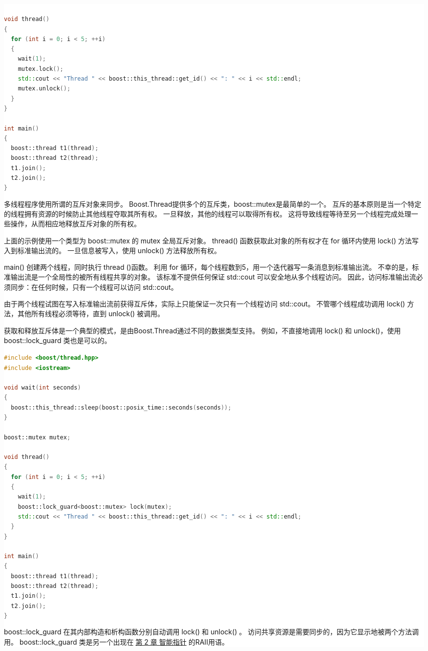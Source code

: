 ```cpp

void thread() 
{ 
  for (int i = 0; i < 5; ++i) 
  { 
    wait(1); 
    mutex.lock(); 
    std::cout << "Thread " << boost::this_thread::get_id() << ": " << i << std::endl; 
    mutex.unlock(); 
  } 
} 

int main() 
{ 
  boost::thread t1(thread); 
  boost::thread t2(thread); 
  t1.join(); 
  t2.join(); 
} 
```
多线程程序使用所谓的互斥对象来同步。 Boost.Thread提供多个的互斥类，boost::mutex是最简单的一个。 互斥的基本原则是当一个特定的线程拥有资源的时候防止其他线程夺取其所有权。 一旦释放，其他的线程可以取得所有权。 这将导致线程等待至另一个线程完成处理一些操作，从而相应地释放互斥对象的所有权。

上面的示例使用一个类型为 boost::mutex 的 mutex 全局互斥对象。 thread() 函数获取此对象的所有权才在 for 循环内使用 lock() 方法写入到标准输出流的。 一旦信息被写入，使用 unlock() 方法释放所有权。

main() 创建两个线程，同时执行 thread ()函数。 利用 for 循环，每个线程数到5，用一个迭代器写一条消息到标准输出流。 不幸的是，标准输出流是一个全局性的被所有线程共享的对象。 该标准不提供任何保证 std::cout 可以安全地从多个线程访问。 因此，访问标准输出流必须同步：在任何时候，只有一个线程可以访问 std::cout。

由于两个线程试图在写入标准输出流前获得互斥体，实际上只能保证一次只有一个线程访问 std::cout。 不管哪个线程成功调用 lock() 方法，其他所有线程必须等待，直到 unlock() 被调用。

获取和释放互斥体是一个典型的模式，是由Boost.Thread通过不同的数据类型支持。 例如，不直接地调用 lock() 和 unlock()，使用 boost::lock_guard 类也是可以的。
```cpp
#include <boost/thread.hpp> 
#include <iostream> 

void wait(int seconds) 
{ 
  boost::this_thread::sleep(boost::posix_time::seconds(seconds)); 
} 

boost::mutex mutex; 

void thread() 
{ 
  for (int i = 0; i < 5; ++i) 
  { 
    wait(1); 
    boost::lock_guard<boost::mutex> lock(mutex); 
    std::cout << "Thread " << boost::this_thread::get_id() << ": " << i << std::endl; 
  } 
} 

int main() 
{ 
  boost::thread t1(thread); 
  boost::thread t2(thread); 
  t1.join(); 
  t2.join(); 
} 
```
boost::lock_guard 在其内部构造和析构函数分别自动调用 lock() 和 unlock() 。 访问共享资源是需要同步的，因为它显示地被两个方法调用。 boost::lock_guard 类是另一个出现在 [第 2 章 智能指针][2] 的RAII用语。


  [1]: http://www.boost.org/libs/thread/
  [2]: https://github.com/soygrow/learn_boost_notes/blob/master/%E7%AC%AC%E4%BA%8C%E7%AB%A0%20%E6%99%BA%E8%83%BD%E6%8C%87%E9%92%88.md